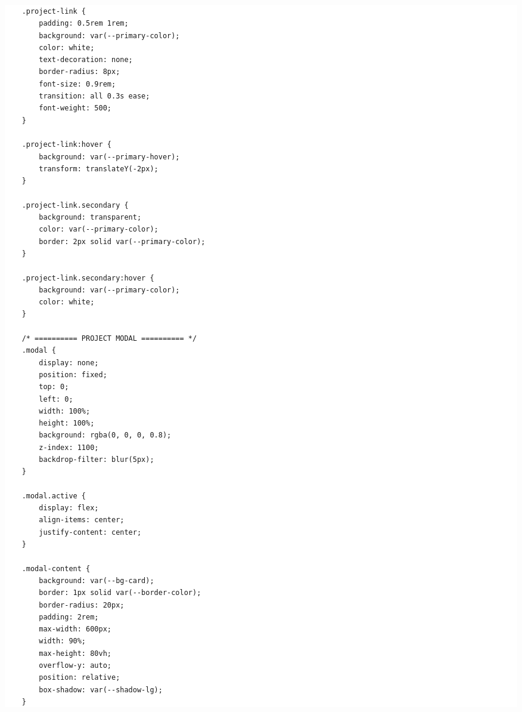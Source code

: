         .project-link {
            padding: 0.5rem 1rem;
            background: var(--primary-color);
            color: white;
            text-decoration: none;
            border-radius: 8px;
            font-size: 0.9rem;
            transition: all 0.3s ease;
            font-weight: 500;
        }

        .project-link:hover {
            background: var(--primary-hover);
            transform: translateY(-2px);
        }

        .project-link.secondary {
            background: transparent;
            color: var(--primary-color);
            border: 2px solid var(--primary-color);
        }

        .project-link.secondary:hover {
            background: var(--primary-color);
            color: white;
        }

        /* ========== PROJECT MODAL ========== */
        .modal {
            display: none;
            position: fixed;
            top: 0;
            left: 0;
            width: 100%;
            height: 100%;
            background: rgba(0, 0, 0, 0.8);
            z-index: 1100;
            backdrop-filter: blur(5px);
        }

        .modal.active {
            display: flex;
            align-items: center;
            justify-content: center;
        }

        .modal-content {
            background: var(--bg-card);
            border: 1px solid var(--border-color);
            border-radius: 20px;
            padding: 2rem;
            max-width: 600px;
            width: 90%;
            max-height: 80vh;
            overflow-y: auto;
            position: relative;
            box-shadow: var(--shadow-lg);
        }
